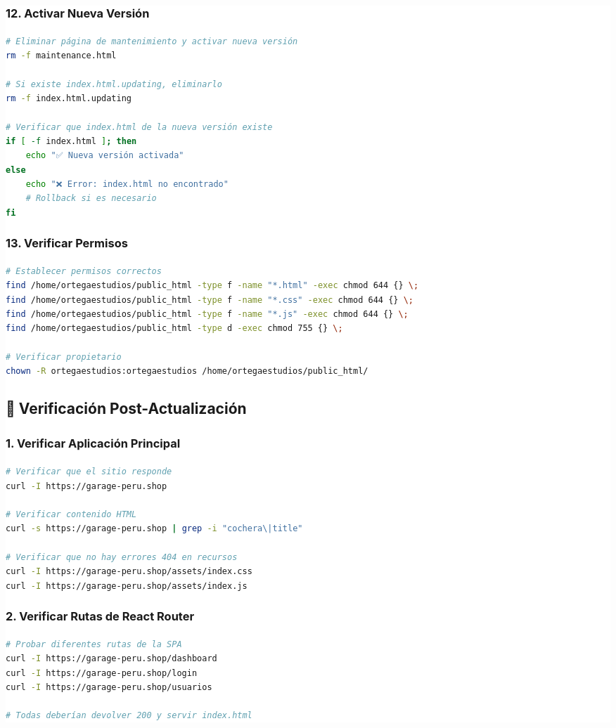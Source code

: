### 12. Activar Nueva Versión
```bash
# Eliminar página de mantenimiento y activar nueva versión
rm -f maintenance.html

# Si existe index.html.updating, eliminarlo
rm -f index.html.updating

# Verificar que index.html de la nueva versión existe
if [ -f index.html ]; then
    echo "✅ Nueva versión activada"
else
    echo "❌ Error: index.html no encontrado"
    # Rollback si es necesario
fi
```

### 13. Verificar Permisos
```bash
# Establecer permisos correctos
find /home/ortegaestudios/public_html -type f -name "*.html" -exec chmod 644 {} \;
find /home/ortegaestudios/public_html -type f -name "*.css" -exec chmod 644 {} \;
find /home/ortegaestudios/public_html -type f -name "*.js" -exec chmod 644 {} \;
find /home/ortegaestudios/public_html -type d -exec chmod 755 {} \;

# Verificar propietario
chown -R ortegaestudios:ortegaestudios /home/ortegaestudios/public_html/
```

## 🧪 Verificación Post-Actualización

### 1. Verificar Aplicación Principal
```bash
# Verificar que el sitio responde
curl -I https://garage-peru.shop

# Verificar contenido HTML
curl -s https://garage-peru.shop | grep -i "cochera\|title"

# Verificar que no hay errores 404 en recursos
curl -I https://garage-peru.shop/assets/index.css
curl -I https://garage-peru.shop/assets/index.js
```

### 2. Verificar Rutas de React Router
```bash
# Probar diferentes rutas de la SPA
curl -I https://garage-peru.shop/dashboard
curl -I https://garage-peru.shop/login
curl -I https://garage-peru.shop/usuarios

# Todas deberían devolver 200 y servir index.html
```
